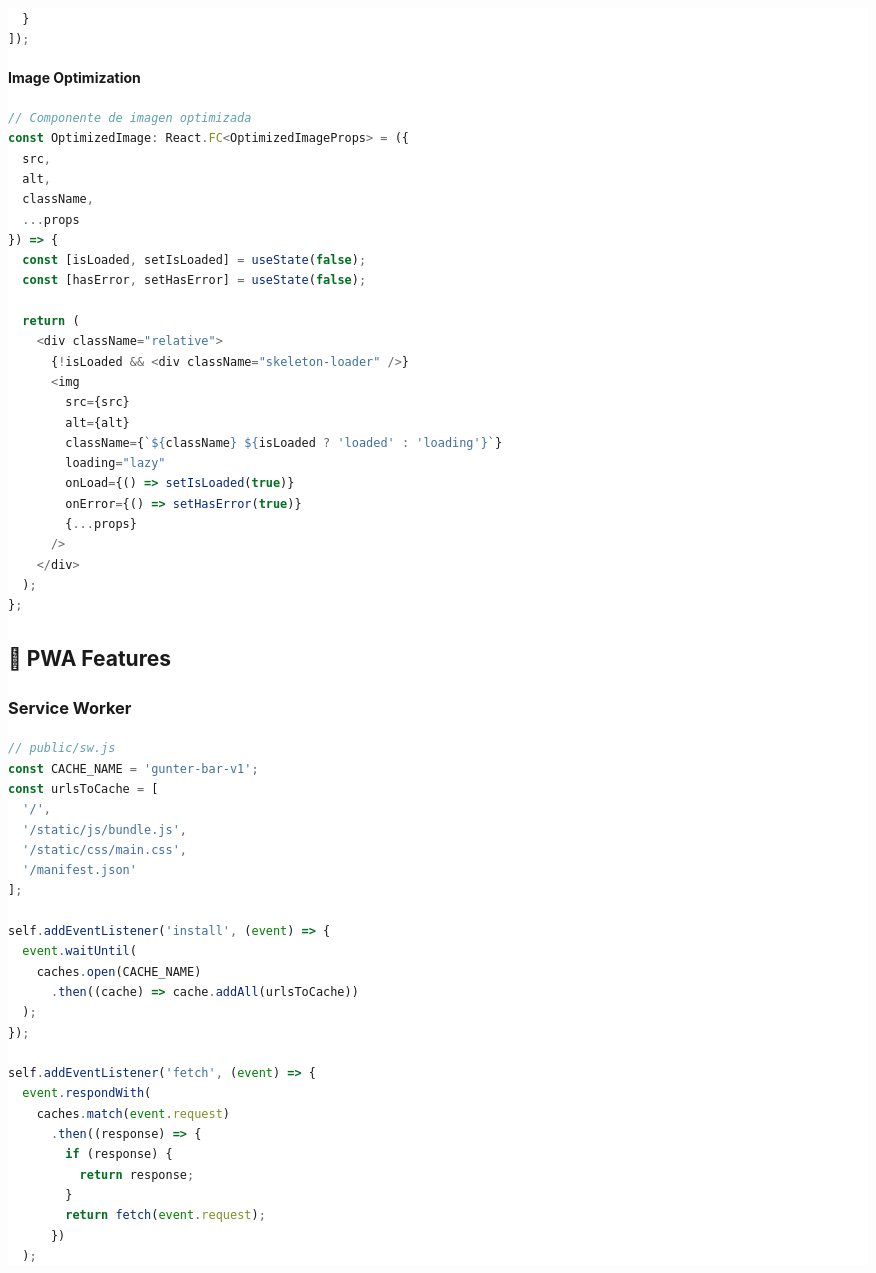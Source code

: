 ```typescript
  }
]);
```

#### Image Optimization
```typescript
// Componente de imagen optimizada
const OptimizedImage: React.FC<OptimizedImageProps> = ({
  src,
  alt,
  className,
  ...props
}) => {
  const [isLoaded, setIsLoaded] = useState(false);
  const [hasError, setHasError] = useState(false);

  return (
    <div className="relative">
      {!isLoaded && <div className="skeleton-loader" />}
      <img
        src={src}
        alt={alt}
        className={`${className} ${isLoaded ? 'loaded' : 'loading'}`}
        loading="lazy"
        onLoad={() => setIsLoaded(true)}
        onError={() => setHasError(true)}
        {...props}
      />
    </div>
  );
};
```

## 📱 PWA Features

### Service Worker
```typescript
// public/sw.js
const CACHE_NAME = 'gunter-bar-v1';
const urlsToCache = [
  '/',
  '/static/js/bundle.js',
  '/static/css/main.css',
  '/manifest.json'
];

self.addEventListener('install', (event) => {
  event.waitUntil(
    caches.open(CACHE_NAME)
      .then((cache) => cache.addAll(urlsToCache))
  );
});

self.addEventListener('fetch', (event) => {
  event.respondWith(
    caches.match(event.request)
      .then((response) => {
        if (response) {
          return response;
        }
        return fetch(event.request);
      })
  );
```